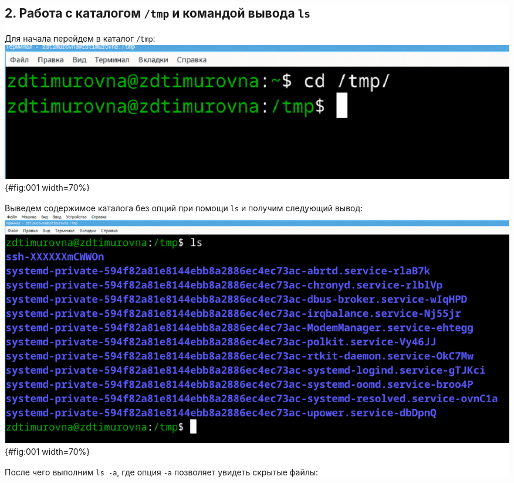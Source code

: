 ## 2. Работа с каталогом `/tmp` и командой вывода `ls`
Для начала перейдем в каталог `/tmp`:
![Переход в /tmp](image/img2_1.png){#fig:001 width=70%}

Выведем содержимое каталога без опций при помощи `ls` и получим следующий вывод:
![Команда ls](image/img2_2.png){#fig:001 width=70%}

После чего выполним `ls -a`, где опция `-a` позволяет увидеть скрытые файлы: